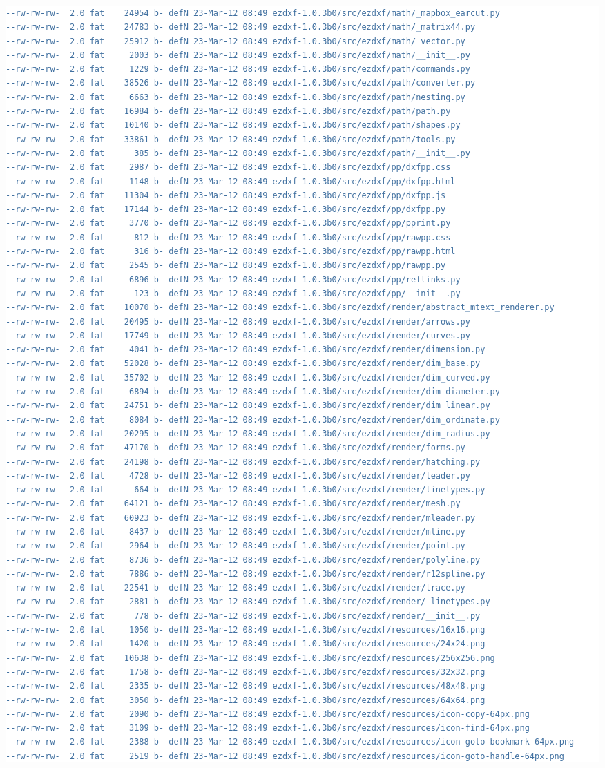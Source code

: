 ```diff
--rw-rw-rw-  2.0 fat    24954 b- defN 23-Mar-12 08:49 ezdxf-1.0.3b0/src/ezdxf/math/_mapbox_earcut.py
--rw-rw-rw-  2.0 fat    24783 b- defN 23-Mar-12 08:49 ezdxf-1.0.3b0/src/ezdxf/math/_matrix44.py
--rw-rw-rw-  2.0 fat    25912 b- defN 23-Mar-12 08:49 ezdxf-1.0.3b0/src/ezdxf/math/_vector.py
--rw-rw-rw-  2.0 fat     2003 b- defN 23-Mar-12 08:49 ezdxf-1.0.3b0/src/ezdxf/math/__init__.py
--rw-rw-rw-  2.0 fat     1229 b- defN 23-Mar-12 08:49 ezdxf-1.0.3b0/src/ezdxf/path/commands.py
--rw-rw-rw-  2.0 fat    38526 b- defN 23-Mar-12 08:49 ezdxf-1.0.3b0/src/ezdxf/path/converter.py
--rw-rw-rw-  2.0 fat     6663 b- defN 23-Mar-12 08:49 ezdxf-1.0.3b0/src/ezdxf/path/nesting.py
--rw-rw-rw-  2.0 fat    16984 b- defN 23-Mar-12 08:49 ezdxf-1.0.3b0/src/ezdxf/path/path.py
--rw-rw-rw-  2.0 fat    10140 b- defN 23-Mar-12 08:49 ezdxf-1.0.3b0/src/ezdxf/path/shapes.py
--rw-rw-rw-  2.0 fat    33861 b- defN 23-Mar-12 08:49 ezdxf-1.0.3b0/src/ezdxf/path/tools.py
--rw-rw-rw-  2.0 fat      385 b- defN 23-Mar-12 08:49 ezdxf-1.0.3b0/src/ezdxf/path/__init__.py
--rw-rw-rw-  2.0 fat     2987 b- defN 23-Mar-12 08:49 ezdxf-1.0.3b0/src/ezdxf/pp/dxfpp.css
--rw-rw-rw-  2.0 fat     1148 b- defN 23-Mar-12 08:49 ezdxf-1.0.3b0/src/ezdxf/pp/dxfpp.html
--rw-rw-rw-  2.0 fat    11304 b- defN 23-Mar-12 08:49 ezdxf-1.0.3b0/src/ezdxf/pp/dxfpp.js
--rw-rw-rw-  2.0 fat    17144 b- defN 23-Mar-12 08:49 ezdxf-1.0.3b0/src/ezdxf/pp/dxfpp.py
--rw-rw-rw-  2.0 fat     3770 b- defN 23-Mar-12 08:49 ezdxf-1.0.3b0/src/ezdxf/pp/pprint.py
--rw-rw-rw-  2.0 fat      812 b- defN 23-Mar-12 08:49 ezdxf-1.0.3b0/src/ezdxf/pp/rawpp.css
--rw-rw-rw-  2.0 fat      316 b- defN 23-Mar-12 08:49 ezdxf-1.0.3b0/src/ezdxf/pp/rawpp.html
--rw-rw-rw-  2.0 fat     2545 b- defN 23-Mar-12 08:49 ezdxf-1.0.3b0/src/ezdxf/pp/rawpp.py
--rw-rw-rw-  2.0 fat     6896 b- defN 23-Mar-12 08:49 ezdxf-1.0.3b0/src/ezdxf/pp/reflinks.py
--rw-rw-rw-  2.0 fat      123 b- defN 23-Mar-12 08:49 ezdxf-1.0.3b0/src/ezdxf/pp/__init__.py
--rw-rw-rw-  2.0 fat    10070 b- defN 23-Mar-12 08:49 ezdxf-1.0.3b0/src/ezdxf/render/abstract_mtext_renderer.py
--rw-rw-rw-  2.0 fat    20495 b- defN 23-Mar-12 08:49 ezdxf-1.0.3b0/src/ezdxf/render/arrows.py
--rw-rw-rw-  2.0 fat    17749 b- defN 23-Mar-12 08:49 ezdxf-1.0.3b0/src/ezdxf/render/curves.py
--rw-rw-rw-  2.0 fat     4041 b- defN 23-Mar-12 08:49 ezdxf-1.0.3b0/src/ezdxf/render/dimension.py
--rw-rw-rw-  2.0 fat    52028 b- defN 23-Mar-12 08:49 ezdxf-1.0.3b0/src/ezdxf/render/dim_base.py
--rw-rw-rw-  2.0 fat    35702 b- defN 23-Mar-12 08:49 ezdxf-1.0.3b0/src/ezdxf/render/dim_curved.py
--rw-rw-rw-  2.0 fat     6894 b- defN 23-Mar-12 08:49 ezdxf-1.0.3b0/src/ezdxf/render/dim_diameter.py
--rw-rw-rw-  2.0 fat    24751 b- defN 23-Mar-12 08:49 ezdxf-1.0.3b0/src/ezdxf/render/dim_linear.py
--rw-rw-rw-  2.0 fat     8084 b- defN 23-Mar-12 08:49 ezdxf-1.0.3b0/src/ezdxf/render/dim_ordinate.py
--rw-rw-rw-  2.0 fat    20295 b- defN 23-Mar-12 08:49 ezdxf-1.0.3b0/src/ezdxf/render/dim_radius.py
--rw-rw-rw-  2.0 fat    47170 b- defN 23-Mar-12 08:49 ezdxf-1.0.3b0/src/ezdxf/render/forms.py
--rw-rw-rw-  2.0 fat    24198 b- defN 23-Mar-12 08:49 ezdxf-1.0.3b0/src/ezdxf/render/hatching.py
--rw-rw-rw-  2.0 fat     4728 b- defN 23-Mar-12 08:49 ezdxf-1.0.3b0/src/ezdxf/render/leader.py
--rw-rw-rw-  2.0 fat      664 b- defN 23-Mar-12 08:49 ezdxf-1.0.3b0/src/ezdxf/render/linetypes.py
--rw-rw-rw-  2.0 fat    64121 b- defN 23-Mar-12 08:49 ezdxf-1.0.3b0/src/ezdxf/render/mesh.py
--rw-rw-rw-  2.0 fat    60923 b- defN 23-Mar-12 08:49 ezdxf-1.0.3b0/src/ezdxf/render/mleader.py
--rw-rw-rw-  2.0 fat     8437 b- defN 23-Mar-12 08:49 ezdxf-1.0.3b0/src/ezdxf/render/mline.py
--rw-rw-rw-  2.0 fat     2964 b- defN 23-Mar-12 08:49 ezdxf-1.0.3b0/src/ezdxf/render/point.py
--rw-rw-rw-  2.0 fat     8736 b- defN 23-Mar-12 08:49 ezdxf-1.0.3b0/src/ezdxf/render/polyline.py
--rw-rw-rw-  2.0 fat     7886 b- defN 23-Mar-12 08:49 ezdxf-1.0.3b0/src/ezdxf/render/r12spline.py
--rw-rw-rw-  2.0 fat    22541 b- defN 23-Mar-12 08:49 ezdxf-1.0.3b0/src/ezdxf/render/trace.py
--rw-rw-rw-  2.0 fat     2881 b- defN 23-Mar-12 08:49 ezdxf-1.0.3b0/src/ezdxf/render/_linetypes.py
--rw-rw-rw-  2.0 fat      778 b- defN 23-Mar-12 08:49 ezdxf-1.0.3b0/src/ezdxf/render/__init__.py
--rw-rw-rw-  2.0 fat     1050 b- defN 23-Mar-12 08:49 ezdxf-1.0.3b0/src/ezdxf/resources/16x16.png
--rw-rw-rw-  2.0 fat     1420 b- defN 23-Mar-12 08:49 ezdxf-1.0.3b0/src/ezdxf/resources/24x24.png
--rw-rw-rw-  2.0 fat    10638 b- defN 23-Mar-12 08:49 ezdxf-1.0.3b0/src/ezdxf/resources/256x256.png
--rw-rw-rw-  2.0 fat     1758 b- defN 23-Mar-12 08:49 ezdxf-1.0.3b0/src/ezdxf/resources/32x32.png
--rw-rw-rw-  2.0 fat     2335 b- defN 23-Mar-12 08:49 ezdxf-1.0.3b0/src/ezdxf/resources/48x48.png
--rw-rw-rw-  2.0 fat     3050 b- defN 23-Mar-12 08:49 ezdxf-1.0.3b0/src/ezdxf/resources/64x64.png
--rw-rw-rw-  2.0 fat     2090 b- defN 23-Mar-12 08:49 ezdxf-1.0.3b0/src/ezdxf/resources/icon-copy-64px.png
--rw-rw-rw-  2.0 fat     3109 b- defN 23-Mar-12 08:49 ezdxf-1.0.3b0/src/ezdxf/resources/icon-find-64px.png
--rw-rw-rw-  2.0 fat     2388 b- defN 23-Mar-12 08:49 ezdxf-1.0.3b0/src/ezdxf/resources/icon-goto-bookmark-64px.png
--rw-rw-rw-  2.0 fat     2519 b- defN 23-Mar-12 08:49 ezdxf-1.0.3b0/src/ezdxf/resources/icon-goto-handle-64px.png
```